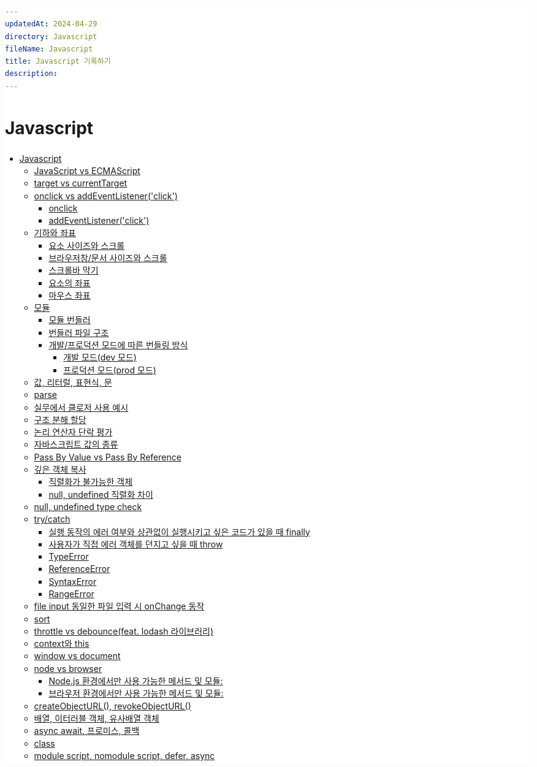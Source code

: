 ```yaml
---
updatedAt: 2024-04-29
directory: Javascript
fileName: Javascript
title: Javascript 기록하기
description:
---
```


# Javascript

- [Javascript](#javascript)
  - [JavaScript vs ECMAScript](#javascript-vs-ecmascript)
  - [target vs currentTarget](#target-vs-currenttarget)
  - [onclick vs addEventListener('click')](#onclick-vs-addeventlistenerclick)
    - [onclick](#onclick)
    - [addEventListener('click')](#addeventlistenerclick)
  - [기하와 좌표](#기하와-좌표)
    - [요소 사이즈와 스크롤](#요소-사이즈와-스크롤)
    - [브라우저창/문서 사이즈와 스크롤](#브라우저창문서-사이즈와-스크롤)
    - [스크롤바 막기](#스크롤바-막기)
    - [요소의 좌표](#요소의-좌표)
    - [마우스 좌표](#마우스-좌표)
  - [모듈](#모듈)
    - [모듈 번들러](#모듈-번들러)
    - [번들러 파일 구조](#번들러-파일-구조)
    - [개발/프로덕션 모드에 따른 번들링 방식](#개발프로덕션-모드에-따른-번들링-방식)
      - [개발 모드(dev 모드)](#개발-모드dev-모드)
      - [프로덕션 모드(prod 모드)](#프로덕션-모드prod-모드)
  - [값, 리터럴, 표현식, 문](#값-리터럴-표현식-문)
  - [parse](#parse)
  - [실무에서 클로저 사용 예시](#실무에서-클로저-사용-예시)
  - [구조 분해 할당](#구조-분해-할당)
  - [논리 연산자 단락 평가](#논리-연산자-단락-평가)
  - [자바스크립트 값의 종류](#자바스크립트-값의-종류)
  - [Pass By Value vs Pass By Reference](#pass-by-value-vs-pass-by-reference)
  - [깊은 객체 복사](#깊은-객체-복사)
    - [직렬화가 불가능한 객체](#직렬화가-불가능한-객체)
    - [null, undefined 직렬화 차이](#null-undefined-직렬화-차이)
  - [null, undefined type check](#null-undefined-type-check)
  - [try/catch](#trycatch)
    - [실행 동작의 에러 여부와 상관없이 실행시키고 싶은 코드가 있을 때 finally](#실행-동작의-에러-여부와-상관없이-실행시키고-싶은-코드가-있을-때-finally)
    - [사용자가 직접 에러 객체를 던지고 싶을 때 throw](#사용자가-직접-에러-객체를-던지고-싶을-때-throw)
    - [TypeError](#typeerror)
    - [ReferenceError](#referenceerror)
    - [SyntaxError](#syntaxerror)
    - [RangeError](#rangeerror)
  - [file input 동일한 파일 입력 시 onChange 동작](#file-input-동일한-파일-입력-시-onchange-동작)
  - [sort](#sort)
  - [throttle vs debounce(feat. lodash 라이브러리)](#throttle-vs-debouncefeat-lodash-라이브러리)
  - [context와 this](#context와-this)
  - [window vs document](#window-vs-document)
  - [node vs browser](#node-vs-browser)
    - [Node.js 환경에서만 사용 가능한 메서드 및 모듈:](#nodejs-환경에서만-사용-가능한-메서드-및-모듈)
    - [브라우저 환경에서만 사용 가능한 메서드 및 모듈:](#브라우저-환경에서만-사용-가능한-메서드-및-모듈)
  - [createObjectURL(), revokeObjectURL()](#createobjecturl-revokeobjecturl)
  - [배열, 이터러블 객체, 유사배열 객체](#배열-이터러블-객체-유사배열-객체)
  - [async await, 프로미스, 콜백](#async-await-프로미스-콜백)
  - [class](#class)
  - [module script, nomodule script, defer, async](#module-script-nomodule-script-defer-async)
